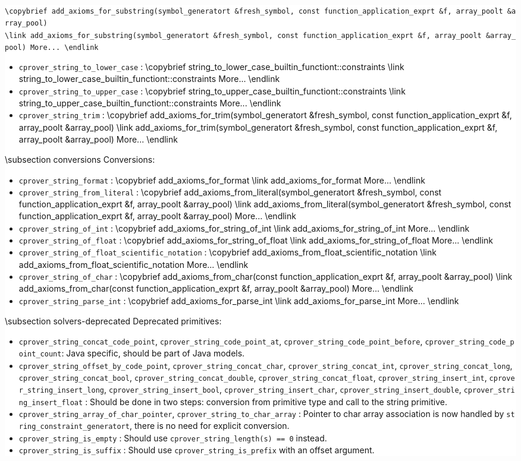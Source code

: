     \copybrief add_axioms_for_substring(symbol_generatort &fresh_symbol, const function_application_exprt &f, array_poolt &array_pool)
    \link add_axioms_for_substring(symbol_generatort &fresh_symbol, const function_application_exprt &f, array_poolt &array_pool) More... \endlink
  * `cprover_string_to_lower_case` :
    \copybrief string_to_lower_case_builtin_functiont::constraints
    \link string_to_lower_case_builtin_functiont::constraints More... \endlink
  * `cprover_string_to_upper_case` :
    \copybrief string_to_upper_case_builtin_functiont::constraints
    \link string_to_upper_case_builtin_functiont::constraints More... \endlink
  * `cprover_string_trim` :
    \copybrief add_axioms_for_trim(symbol_generatort &fresh_symbol, const function_application_exprt &f, array_poolt &array_pool)
    \link add_axioms_for_trim(symbol_generatort &fresh_symbol, const function_application_exprt &f, array_poolt &array_pool) More... \endlink

\subsection conversions Conversions:

  * `cprover_string_format` :
    \copybrief add_axioms_for_format
    \link add_axioms_for_format More... \endlink
  * `cprover_string_from_literal` :
    \copybrief add_axioms_from_literal(symbol_generatort &fresh_symbol, const function_application_exprt &f, array_poolt &array_pool)
    \link add_axioms_from_literal(symbol_generatort &fresh_symbol, const function_application_exprt &f, array_poolt &array_pool) More... \endlink
  * `cprover_string_of_int` :
    \copybrief add_axioms_for_string_of_int
    \link add_axioms_for_string_of_int More... \endlink
  * `cprover_string_of_float` :
    \copybrief add_axioms_for_string_of_float
    \link add_axioms_for_string_of_float More... \endlink
  * `cprover_string_of_float_scientific_notation` :
    \copybrief add_axioms_from_float_scientific_notation
    \link add_axioms_from_float_scientific_notation More... \endlink
  * `cprover_string_of_char` :
    \copybrief add_axioms_from_char(const function_application_exprt &f, array_poolt &array_pool)
    \link add_axioms_from_char(const function_application_exprt &f, array_poolt &array_pool) More... \endlink
  * `cprover_string_parse_int` :
    \copybrief add_axioms_for_parse_int
    \link add_axioms_for_parse_int More... \endlink

\subsection solvers-deprecated Deprecated primitives:

  * `cprover_string_concat_code_point`, `cprover_string_code_point_at`,
    `cprover_string_code_point_before`, `cprover_string_code_point_count`:
    Java specific, should be part of Java models.
  * `cprover_string_offset_by_code_point`, `cprover_string_concat_char`,
    `cprover_string_concat_int`, `cprover_string_concat_long`,
    `cprover_string_concat_bool`, `cprover_string_concat_double`,
    `cprover_string_concat_float`, `cprover_string_insert_int`,
    `cprover_string_insert_long`, `cprover_string_insert_bool`,
    `cprover_string_insert_char`, `cprover_string_insert_double`,
     `cprover_string_insert_float` :
    Should be done in two steps: conversion from primitive type and call
    to the string primitive.
  * `cprover_string_array_of_char_pointer`, `cprover_string_to_char_array` :
     Pointer to char array association
     is now handled by `string_constraint_generatort`, there is no need for
     explicit conversion.
  * `cprover_string_is_empty` :
    Should use `cprover_string_length(s) == 0` instead.
  * `cprover_string_is_suffix` : Should use `cprover_string_is_prefix` with an
   offset argument.